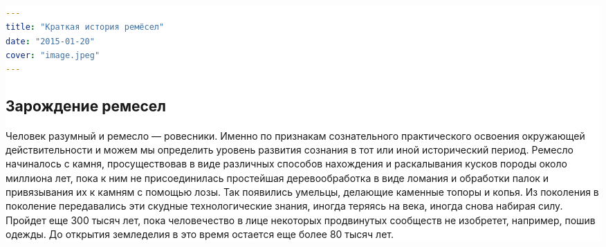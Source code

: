 ```yaml
---
title: "Краткая история ремёсел"
date: "2015-01-20"
cover: "image.jpeg"
---
```


## Зарождение ремесел

Человек разумный и ремесло — ровесники. Именно по признакам сознательного практического освоения окружающей действительности и можем мы определить уровень развития сознания в тот или иной исторический период. Ремесло начиналось с камня, просуществовав в виде различных способов нахождения и раскалывания кусков породы около миллиона лет, пока к ним не присоединилась простейшая деревообработка в виде ломания и обработки палок и привязывания их к камням с помощью лозы. Так появились умельцы, делающие каменные топоры и копья. Из поколения в поколение передавались эти скудные технологические знания, иногда теряясь на века, иногда снова набирая силу. Пройдет еще 300 тысяч лет, пока человечество в лице некоторых продвинутых сообществ не изобретет, например, пошив одежды. До открытия земледелия в это время остается еще более 80 тысяч лет.
